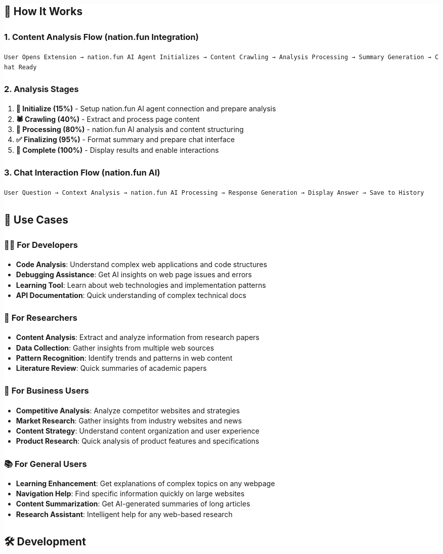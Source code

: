 ## 🔄 How It Works

### 1. **Content Analysis Flow (nation.fun Integration)**
```
User Opens Extension → nation.fun AI Agent Initializes → Content Crawling → Analysis Processing → Summary Generation → Chat Ready
```

### 2. **Analysis Stages**
1. **🔄 Initialize (15%)** - Setup nation.fun AI agent connection and prepare analysis
2. **🕷️ Crawling (40%)** - Extract and process page content
3. **🧠 Processing (80%)** - nation.fun AI analysis and content structuring
4. **✅ Finalizing (95%)** - Format summary and prepare chat interface
5. **🎉 Complete (100%)** - Display results and enable interactions

### 3. **Chat Interaction Flow (nation.fun AI)**
```
User Question → Context Analysis → nation.fun AI Processing → Response Generation → Display Answer → Save to History
```

## 🎯 Use Cases

### 👨‍💻 **For Developers**
- **Code Analysis**: Understand complex web applications and code structures
- **Debugging Assistance**: Get AI insights on web page issues and errors
- **Learning Tool**: Learn about web technologies and implementation patterns
- **API Documentation**: Quick understanding of complex technical docs

### 🔬 **For Researchers**
- **Content Analysis**: Extract and analyze information from research papers
- **Data Collection**: Gather insights from multiple web sources
- **Pattern Recognition**: Identify trends and patterns in web content
- **Literature Review**: Quick summaries of academic papers

### 💼 **For Business Users**
- **Competitive Analysis**: Analyze competitor websites and strategies
- **Market Research**: Gather insights from industry websites and news
- **Content Strategy**: Understand content organization and user experience
- **Product Research**: Quick analysis of product features and specifications

### 📚 **For General Users**
- **Learning Enhancement**: Get explanations of complex topics on any webpage
- **Navigation Help**: Find specific information quickly on large websites
- **Content Summarization**: Get AI-generated summaries of long articles
- **Research Assistant**: Intelligent help for any web-based research

## 🛠️ Development
